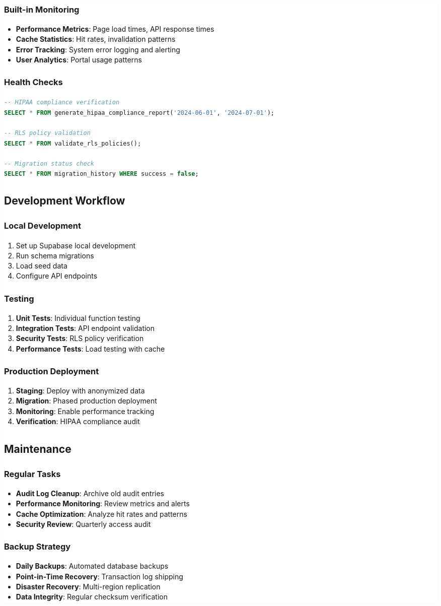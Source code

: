 ### Built-in Monitoring
- **Performance Metrics**: Page load times, API response times
- **Cache Statistics**: Hit rates, invalidation patterns
- **Error Tracking**: System error logging and alerting
- **User Analytics**: Portal usage patterns

### Health Checks
```sql
-- HIPAA compliance verification
SELECT * FROM generate_hipaa_compliance_report('2024-06-01', '2024-07-01');

-- RLS policy validation
SELECT * FROM validate_rls_policies();

-- Migration status check
SELECT * FROM migration_history WHERE success = false;
```

## Development Workflow

### Local Development
1. Set up Supabase local development
2. Run schema migrations
3. Load seed data
4. Configure API endpoints

### Testing
1. **Unit Tests**: Individual function testing
2. **Integration Tests**: API endpoint validation
3. **Security Tests**: RLS policy verification
4. **Performance Tests**: Load testing with cache

### Production Deployment
1. **Staging**: Deploy with anonymized data
2. **Migration**: Phased production deployment
3. **Monitoring**: Enable performance tracking
4. **Verification**: HIPAA compliance audit

## Maintenance

### Regular Tasks
- **Audit Log Cleanup**: Archive old audit entries
- **Performance Monitoring**: Review metrics and alerts
- **Cache Optimization**: Analyze hit rates and patterns
- **Security Review**: Quarterly access audit

### Backup Strategy
- **Daily Backups**: Automated database backups
- **Point-in-Time Recovery**: Transaction log shipping
- **Disaster Recovery**: Multi-region replication
- **Data Integrity**: Regular checksum verification

